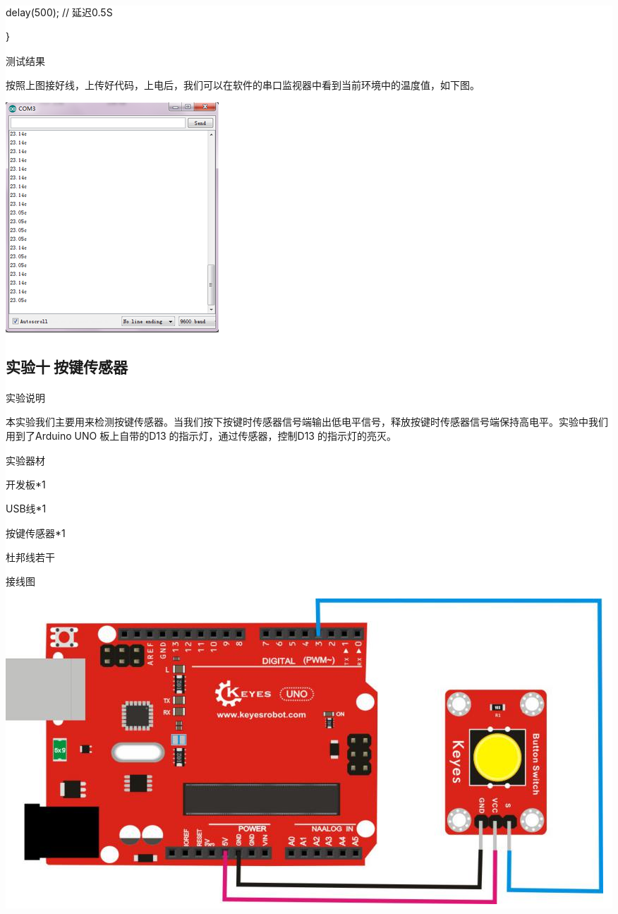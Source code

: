 delay(500); // 延迟0.5S

}

测试结果

按照上图接好线，上传好代码，上电后，我们可以在软件的串口监视器中看到当前环境中的温度值，如下图。

![](media/0e3dfebc6135f2a12e5154bd459c98ed.png)

## 实验十 按键传感器

实验说明

本实验我们主要用来检测按键传感器。当我们按下按键时传感器信号端输出低电平信号，释放按键时传感器信号端保持高电平。实验中我们用到了Arduino UNO 板上自带的D13 的指示灯，通过传感器，控制D13 的指示灯的亮灭。

实验器材

开发板\*1

USB线\*1

按键传感器\*1

杜邦线若干

接线图

![](media/2fcec7e45224cf0df6561905466d4f71.jpeg)